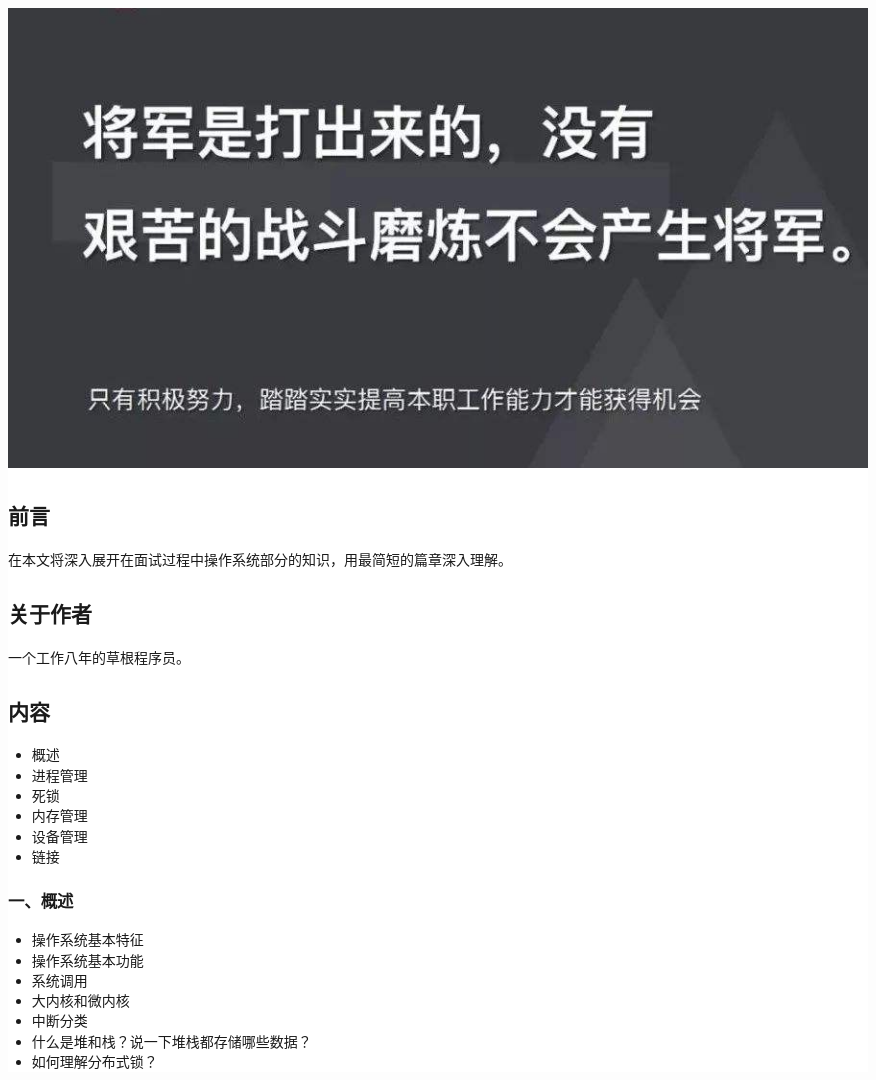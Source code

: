 ![image](./img/timg.jpg)
<br>

## 前言

在本文将深入展开在面试过程中操作系统部分的知识，用最简短的篇章深入理解。

## 关于作者

一个工作八年的草根程序员。

## 内容

- 概述
- 进程管理
- 死锁
- 内存管理
- 设备管理
- 链接

### 一、概述

- 操作系统基本特征
- 操作系统基本功能
- 系统调用
- 大内核和微内核
- 中断分类
- 什么是堆和栈？说一下堆栈都存储哪些数据？
- 如何理解分布式锁？
